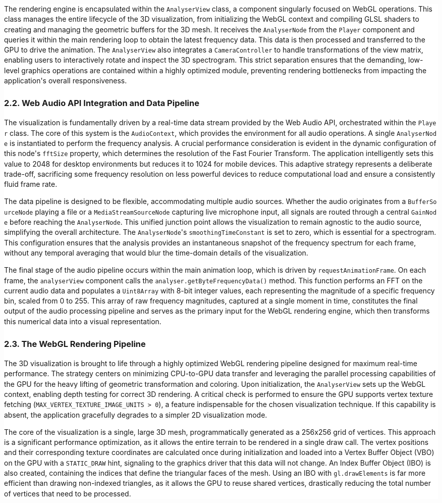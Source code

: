 The rendering engine is encapsulated within the `AnalyserView` class, a component singularly focused on WebGL operations. This class manages the entire lifecycle of the 3D visualization, from initializing the WebGL context and compiling GLSL shaders to creating and managing the geometric buffers for the 3D mesh. It receives the `AnalyserNode` from the `Player` component and queries it within the main rendering loop to obtain the latest frequency data. This data is then processed and transferred to the GPU to drive the animation. The `AnalyserView` also integrates a `CameraController` to handle transformations of the view matrix, enabling users to interactively rotate and inspect the 3D spectrogram. This strict separation ensures that the demanding, low-level graphics operations are contained within a highly optimized module, preventing rendering bottlenecks from impacting the application's overall responsiveness.

### 2.2. Web Audio API Integration and Data Pipeline

The visualization is fundamentally driven by a real-time data stream provided by the Web Audio API, orchestrated within the `Player` class. The core of this system is the `AudioContext`, which provides the environment for all audio operations. A single `AnalyserNode` is instantiated to perform the frequency analysis. A crucial performance consideration is evident in the dynamic configuration of this node's `fftSize` property, which determines the resolution of the Fast Fourier Transform. The application intelligently sets this value to 2048 for desktop environments but reduces it to 1024 for mobile devices. This adaptive strategy represents a deliberate trade-off, sacrificing some frequency resolution on less powerful devices to reduce computational load and ensure a consistently fluid frame rate.

The data pipeline is designed to be flexible, accommodating multiple audio sources. Whether the audio originates from a `BufferSourceNode` playing a file or a `MediaStreamSourceNode` capturing live microphone input, all signals are routed through a central `GainNode` before reaching the `AnalyserNode`. This unified junction point allows the visualization to remain agnostic to the audio source, simplifying the overall architecture. The `AnalyserNode`'s `smoothingTimeConstant` is set to zero, which is essential for a spectrogram. This configuration ensures that the analysis provides an instantaneous snapshot of the frequency spectrum for each frame, without any temporal averaging that would blur the time-domain details of the visualization.

The final stage of the audio pipeline occurs within the main animation loop, which is driven by `requestAnimationFrame`. On each frame, the `analyserView` component calls the `analyser.getByteFrequencyData()` method. This function performs an FFT on the current audio data and populates a `Uint8Array` with 8-bit integer values, each representing the magnitude of a specific frequency bin, scaled from 0 to 255. This array of raw frequency magnitudes, captured at a single moment in time, constitutes the final output of the audio processing pipeline and serves as the primary input for the WebGL rendering engine, which then transforms this numerical data into a visual representation.

### 2.3. The WebGL Rendering Pipeline

The 3D visualization is brought to life through a highly optimized WebGL rendering pipeline designed for maximum real-time performance. The strategy centers on minimizing CPU-to-GPU data transfer and leveraging the parallel processing capabilities of the GPU for the heavy lifting of geometric transformation and coloring. Upon initialization, the `AnalyserView` sets up the WebGL context, enabling depth testing for correct 3D rendering. A critical check is performed to ensure the GPU supports vertex texture fetching (`MAX_VERTEX_TEXTURE_IMAGE_UNITS > 0`), a feature indispensable for the chosen visualization technique. If this capability is absent, the application gracefully degrades to a simpler 2D visualization mode.

The core of the visualization is a single, large 3D mesh, programmatically generated as a 256x256 grid of vertices. This approach is a significant performance optimization, as it allows the entire terrain to be rendered in a single draw call. The vertex positions and their corresponding texture coordinates are calculated once during initialization and loaded into a Vertex Buffer Object (VBO) on the GPU with a `STATIC_DRAW` hint, signaling to the graphics driver that this data will not change. An Index Buffer Object (IBO) is also created, containing the indices that define the triangular faces of the mesh. Using an IBO with `gl.drawElements` is far more efficient than drawing non-indexed triangles, as it allows the GPU to reuse shared vertices, drastically reducing the total number of vertices that need to be processed.
